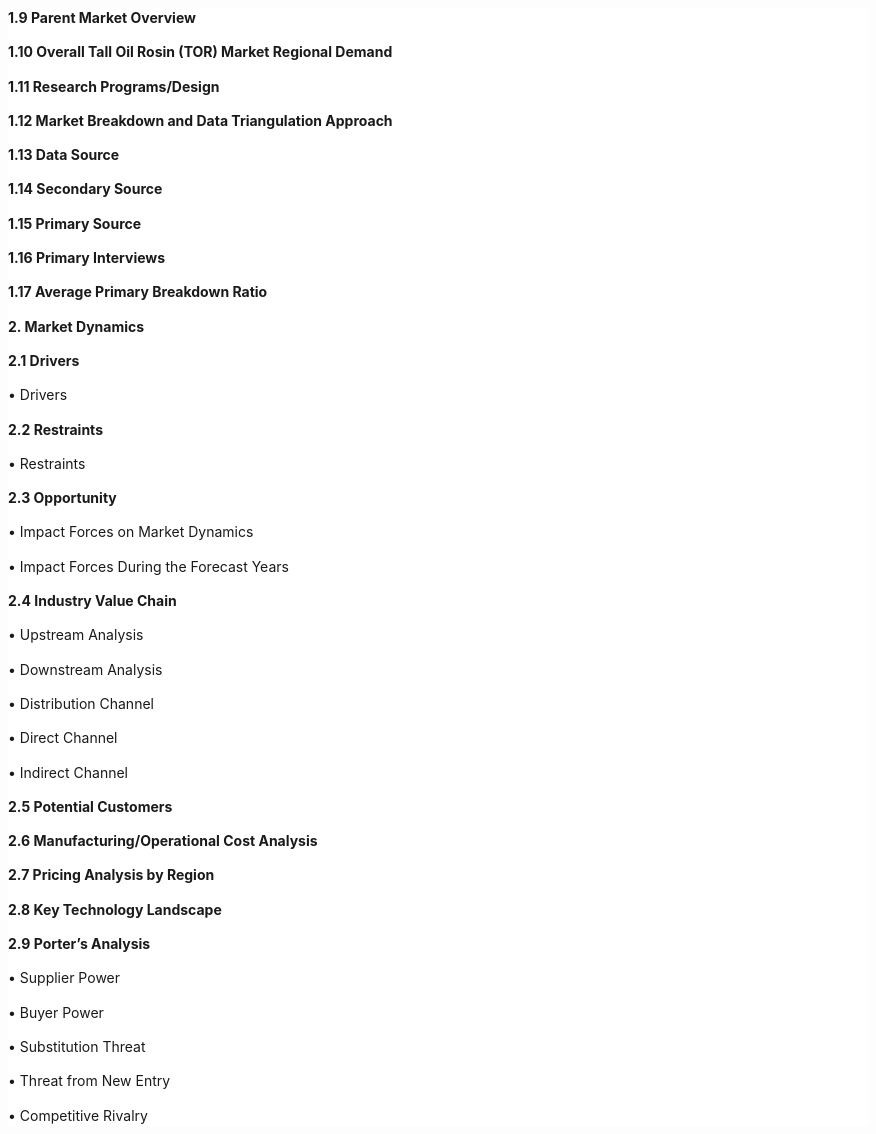 <strong>1.9 Parent Market Overview</strong>

<strong>1.10 Overall Tall Oil Rosin (TOR) Market Regional Demand</strong>

<strong>1.11 Research Programs/Design</strong>

<strong>1.12 Market Breakdown and Data Triangulation Approach</strong>

<strong>1.13 Data Source</strong>

<strong>1.14 Secondary Source</strong>

<strong>1.15 Primary Source</strong>

<strong>1.16 Primary Interviews</strong>

<strong>1.17 Average Primary Breakdown Ratio</strong>

<strong>2. Market Dynamics</strong>

<strong>2.1 Drivers</strong>

• Drivers

<strong>2.2 Restraints</strong>

• Restraints

<strong>2.3 Opportunity</strong>

• Impact Forces on Market Dynamics

• Impact Forces During the Forecast Years

<strong>2.4 Industry Value Chain</strong>

• Upstream Analysis

• Downstream Analysis

• Distribution Channel

• Direct Channel

• Indirect Channel

<strong>2.5 Potential Customers</strong>

<strong>2.6 Manufacturing/Operational Cost Analysis</strong>

<strong>2.7 Pricing Analysis by Region</strong>

<strong>2.8 Key Technology Landscape</strong>

<strong>2.9 Porter’s Analysis</strong>

• Supplier Power

• Buyer Power

• Substitution Threat

• Threat from New Entry

• Competitive Rivalry
